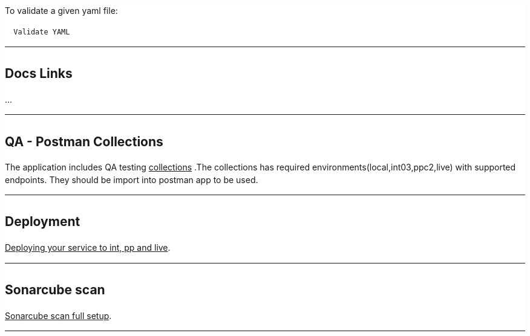   To validate a given yaml file:
  ```sh
    Validate YAML
  ```

---
## Docs Links
...

---
## QA - Postman Collections

The application includes QA testing [collections](https://github.gamesys.co.uk/PlayerServices/core-session-service/tree/master/test/postman) .The collections has required environments(local,int03,ppc2,live) with supported endpoints. They should be import into postman app to be used.

---

## Deployment

[Deploying your service to int, pp and live](./docs/deployment.md).

---

## Sonarcube scan

[Sonarcube scan full setup](./docs/deployment.md).

---
